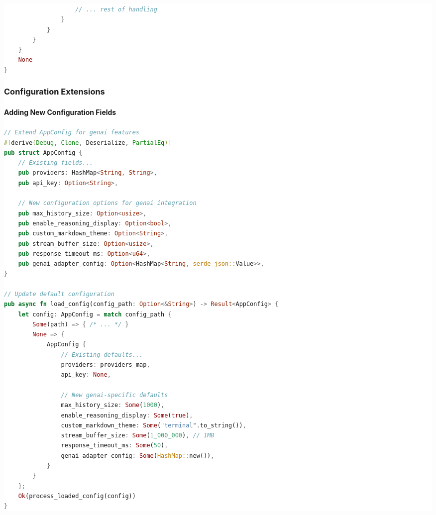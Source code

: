 ```rust
                    // ... rest of handling
                }
            }
        }
    }
    None
}
```

### Configuration Extensions

#### Adding New Configuration Fields
```rust
// Extend AppConfig for genai features
#[derive(Debug, Clone, Deserialize, PartialEq)]
pub struct AppConfig {
    // Existing fields...
    pub providers: HashMap<String, String>,
    pub api_key: Option<String>,
    
    // New configuration options for genai integration
    pub max_history_size: Option<usize>,
    pub enable_reasoning_display: Option<bool>,
    pub custom_markdown_theme: Option<String>,
    pub stream_buffer_size: Option<usize>,
    pub response_timeout_ms: Option<u64>,
    pub genai_adapter_config: Option<HashMap<String, serde_json::Value>>,
}

// Update default configuration
pub async fn load_config(config_path: Option<&String>) -> Result<AppConfig> {
    let config: AppConfig = match config_path {
        Some(path) => { /* ... */ }
        None => {
            AppConfig {
                // Existing defaults...
                providers: providers_map,
                api_key: None,
                
                // New genai-specific defaults
                max_history_size: Some(1000),
                enable_reasoning_display: Some(true),
                custom_markdown_theme: Some("terminal".to_string()),
                stream_buffer_size: Some(1_000_000), // 1MB
                response_timeout_ms: Some(50),
                genai_adapter_config: Some(HashMap::new()),
            }
        }
    };
    Ok(process_loaded_config(config))
}
```
